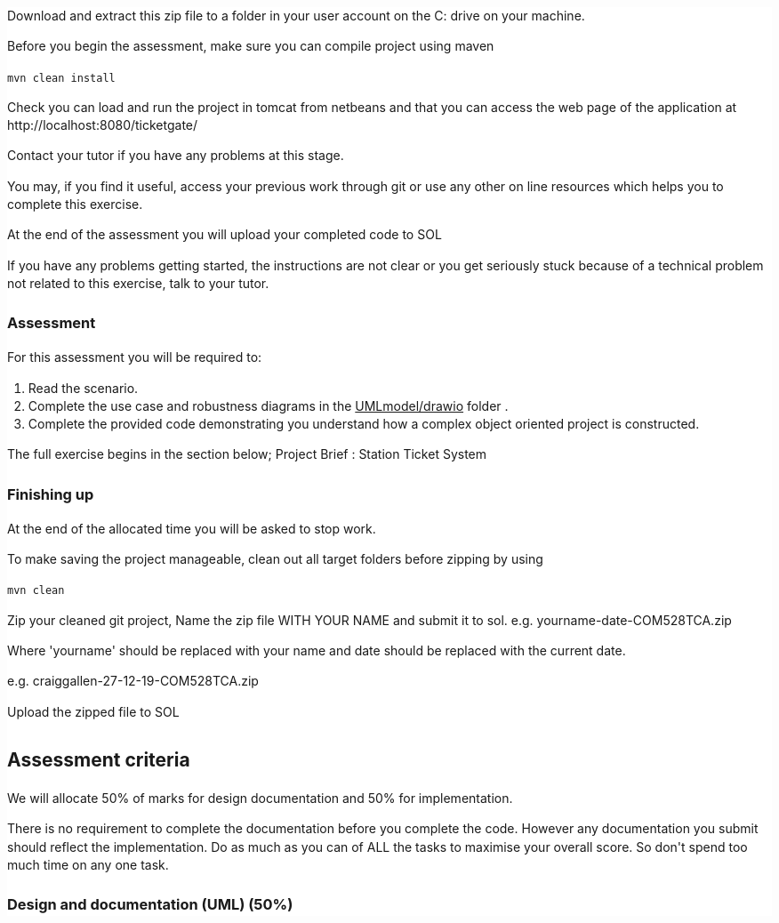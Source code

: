 Download and extract this zip file to a folder in your user account on the C: drive on your machine.

Before you begin the assessment, make sure you can compile project using maven 
```
mvn clean install
```
Check you can load and run the project in tomcat from netbeans and that you can access the web page of the application at http://localhost:8080/ticketgate/

Contact your tutor if you have any problems at this stage.

You may, if you find it useful, access your previous work through git or use any other on line resources which helps you to complete this exercise. 

At the end of the assessment you will upload your completed code to SOL

If you have any problems getting started, the instructions are not clear or you get seriously stuck because of a technical problem not related to this exercise, talk to your tutor.

### Assessment
For this assessment you will be required to:
1. Read the scenario.
2. Complete the use case and robustness diagrams in the [UMLmodel/drawio](../master/ticketgate/UMLmodel) folder .
3. Complete the provided code demonstrating you understand how a complex object oriented project is constructed.

The full exercise begins in the section below; Project Brief : Station Ticket System

### Finishing up
At the end of the allocated time you will be asked to stop work.

To make saving the project manageable, clean out all target folders before zipping by using
```
mvn clean
```
Zip your cleaned git project, Name the zip file WITH YOUR NAME and submit it to sol. e.g. yourname-date-COM528TCA.zip

Where 'yourname' should be replaced with your name and date should be replaced with the current date.

e.g. craiggallen-27-12-19-COM528TCA.zip

Upload the zipped file to SOL

## Assessment criteria
 
We will allocate 50% of marks for design documentation and 50% for implementation.

There is no requirement to complete the documentation before you complete the code. 
However any documentation you submit should reflect the implementation. 
Do as much as you can of ALL the tasks to maximise your overall score. 
So don't spend too much time on any one task.

### Design and documentation (UML) (50%)
